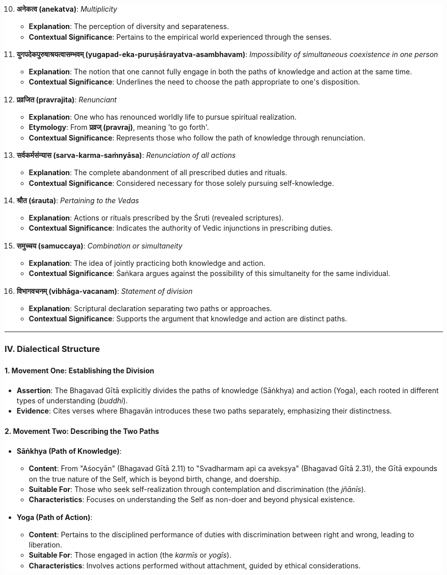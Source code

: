 10. **अनेकत्व (anekatva)**: *Multiplicity*
    - **Explanation**: The perception of diversity and separateness.
    - **Contextual Significance**: Pertains to the empirical world experienced through the senses.

11. **युगपदेकपुरुषाश्रयत्वासम्भवम् (yugapad-eka-puruṣāśrayatva-asambhavam)**: *Impossibility of simultaneous coexistence in one person*
    - **Explanation**: The notion that one cannot fully engage in both the paths of knowledge and action at the same time.
    - **Contextual Significance**: Underlines the need to choose the path appropriate to one's disposition.

12. **प्रव्रजित (pravrajita)**: *Renunciant*
    - **Explanation**: One who has renounced worldly life to pursue spiritual realization.
    - **Etymology**: From **प्रव्रज् (pravraj)**, meaning 'to go forth'.
    - **Contextual Significance**: Represents those who follow the path of knowledge through renunciation.

13. **सर्वकर्मसंन्यास (sarva-karma-saṁnyāsa)**: *Renunciation of all actions*
    - **Explanation**: The complete abandonment of all prescribed duties and rituals.
    - **Contextual Significance**: Considered necessary for those solely pursuing self-knowledge.

14. **श्रौत (śrauta)**: *Pertaining to the Vedas*
    - **Explanation**: Actions or rituals prescribed by the Śruti (revealed scriptures).
    - **Contextual Significance**: Indicates the authority of Vedic injunctions in prescribing duties.

15. **समुच्चय (samuccaya)**: *Combination or simultaneity*
    - **Explanation**: The idea of jointly practicing both knowledge and action.
    - **Contextual Significance**: Śaṅkara argues against the possibility of this simultaneity for the same individual.

16. **विभागवचनम् (vibhāga-vacanam)**: *Statement of division*
    - **Explanation**: Scriptural declaration separating two paths or approaches.
    - **Contextual Significance**: Supports the argument that knowledge and action are distinct paths.

---

### **IV. Dialectical Structure**

#### **1. Movement One: Establishing the Division**

- **Assertion**: The Bhagavad Gītā explicitly divides the paths of knowledge (Sāṅkhya) and action (Yoga), each rooted in different types of understanding (*buddhi*).
- **Evidence**: Cites verses where Bhagavān introduces these two paths separately, emphasizing their distinctness.

#### **2. Movement Two: Describing the Two Paths**

- **Sāṅkhya (Path of Knowledge)**:
  - **Content**: From "Aśocyān" (Bhagavad Gītā 2.11) to "Svadharmam api ca avekṣya" (Bhagavad Gītā 2.31), the Gītā expounds on the true nature of the Self, which is beyond birth, change, and doership.
  - **Suitable For**: Those who seek self-realization through contemplation and discrimination (the *jñānīs*).
  - **Characteristics**: Focuses on understanding the Self as non-doer and beyond physical existence.

- **Yoga (Path of Action)**:
  - **Content**: Pertains to the disciplined performance of duties with discrimination between right and wrong, leading to liberation.
  - **Suitable For**: Those engaged in action (the *karmīs* or *yogīs*).
  - **Characteristics**: Involves actions performed without attachment, guided by ethical considerations.
